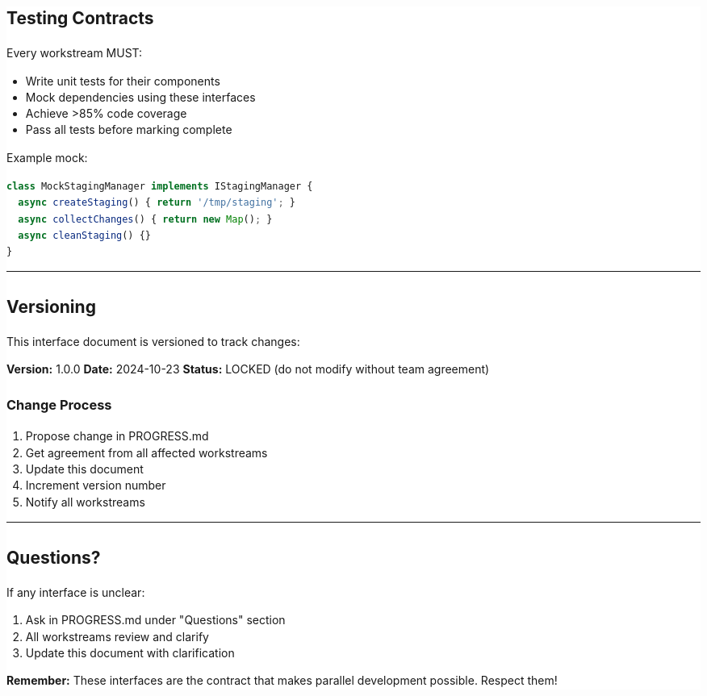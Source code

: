 
## Testing Contracts

Every workstream MUST:
- Write unit tests for their components
- Mock dependencies using these interfaces
- Achieve >85% code coverage
- Pass all tests before marking complete

Example mock:
```typescript
class MockStagingManager implements IStagingManager {
  async createStaging() { return '/tmp/staging'; }
  async collectChanges() { return new Map(); }
  async cleanStaging() {}
}
```

---

## Versioning

This interface document is versioned to track changes:

**Version:** 1.0.0
**Date:** 2024-10-23
**Status:** LOCKED (do not modify without team agreement)

### Change Process

1. Propose change in PROGRESS.md
2. Get agreement from all affected workstreams
3. Update this document
4. Increment version number
5. Notify all workstreams

---

## Questions?

If any interface is unclear:
1. Ask in PROGRESS.md under "Questions" section
2. All workstreams review and clarify
3. Update this document with clarification

**Remember:** These interfaces are the contract that makes parallel development possible. Respect them!
